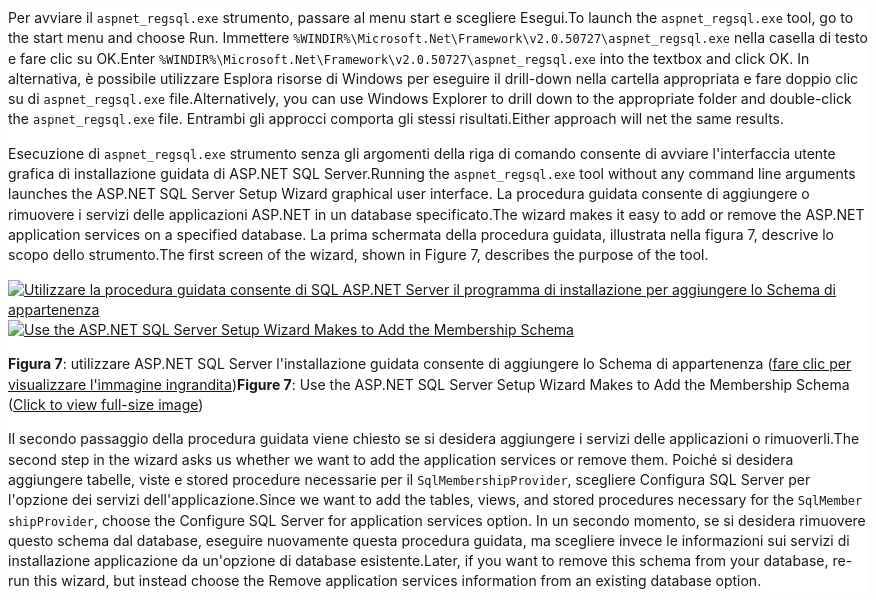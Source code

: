 <span data-ttu-id="f2c3c-213">Per avviare il `aspnet_regsql.exe` strumento, passare al menu start e scegliere Esegui.</span><span class="sxs-lookup"><span data-stu-id="f2c3c-213">To launch the `aspnet_regsql.exe` tool, go to the start menu and choose Run.</span></span> <span data-ttu-id="f2c3c-214">Immettere `%WINDIR%\Microsoft.Net\Framework\v2.0.50727\aspnet_regsql.exe` nella casella di testo e fare clic su OK.</span><span class="sxs-lookup"><span data-stu-id="f2c3c-214">Enter `%WINDIR%\Microsoft.Net\Framework\v2.0.50727\aspnet_regsql.exe` into the textbox and click OK.</span></span> <span data-ttu-id="f2c3c-215">In alternativa, è possibile utilizzare Esplora risorse di Windows per eseguire il drill-down nella cartella appropriata e fare doppio clic su di `aspnet_regsql.exe` file.</span><span class="sxs-lookup"><span data-stu-id="f2c3c-215">Alternatively, you can use Windows Explorer to drill down to the appropriate folder and double-click the `aspnet_regsql.exe` file.</span></span> <span data-ttu-id="f2c3c-216">Entrambi gli approcci comporta gli stessi risultati.</span><span class="sxs-lookup"><span data-stu-id="f2c3c-216">Either approach will net the same results.</span></span>

<span data-ttu-id="f2c3c-217">Esecuzione di `aspnet_regsql.exe` strumento senza gli argomenti della riga di comando consente di avviare l'interfaccia utente grafica di installazione guidata di ASP.NET SQL Server.</span><span class="sxs-lookup"><span data-stu-id="f2c3c-217">Running the `aspnet_regsql.exe` tool without any command line arguments launches the ASP.NET SQL Server Setup Wizard graphical user interface.</span></span> <span data-ttu-id="f2c3c-218">La procedura guidata consente di aggiungere o rimuovere i servizi delle applicazioni ASP.NET in un database specificato.</span><span class="sxs-lookup"><span data-stu-id="f2c3c-218">The wizard makes it easy to add or remove the ASP.NET application services on a specified database.</span></span> <span data-ttu-id="f2c3c-219">La prima schermata della procedura guidata, illustrata nella figura 7, descrive lo scopo dello strumento.</span><span class="sxs-lookup"><span data-stu-id="f2c3c-219">The first screen of the wizard, shown in Figure 7, describes the purpose of the tool.</span></span>


<span data-ttu-id="f2c3c-220">[![Utilizzare la procedura guidata consente di SQL ASP.NET Server il programma di installazione per aggiungere lo Schema di appartenenza](creating-the-membership-schema-in-sql-server-vb/_static/image20.png)](creating-the-membership-schema-in-sql-server-vb/_static/image19.png)</span><span class="sxs-lookup"><span data-stu-id="f2c3c-220">[![Use the ASP.NET SQL Server Setup Wizard Makes to Add the Membership Schema](creating-the-membership-schema-in-sql-server-vb/_static/image20.png)](creating-the-membership-schema-in-sql-server-vb/_static/image19.png)</span></span>

<span data-ttu-id="f2c3c-221">**Figura 7**: utilizzare ASP.NET SQL Server l'installazione guidata consente di aggiungere lo Schema di appartenenza ([fare clic per visualizzare l'immagine ingrandita](creating-the-membership-schema-in-sql-server-vb/_static/image21.png))</span><span class="sxs-lookup"><span data-stu-id="f2c3c-221">**Figure 7**: Use the ASP.NET SQL Server Setup Wizard Makes to Add the Membership Schema ([Click to view full-size image](creating-the-membership-schema-in-sql-server-vb/_static/image21.png))</span></span>


<span data-ttu-id="f2c3c-222">Il secondo passaggio della procedura guidata viene chiesto se si desidera aggiungere i servizi delle applicazioni o rimuoverli.</span><span class="sxs-lookup"><span data-stu-id="f2c3c-222">The second step in the wizard asks us whether we want to add the application services or remove them.</span></span> <span data-ttu-id="f2c3c-223">Poiché si desidera aggiungere tabelle, viste e stored procedure necessarie per il `SqlMembershipProvider`, scegliere Configura SQL Server per l'opzione dei servizi dell'applicazione.</span><span class="sxs-lookup"><span data-stu-id="f2c3c-223">Since we want to add the tables, views, and stored procedures necessary for the `SqlMembershipProvider`, choose the Configure SQL Server for application services option.</span></span> <span data-ttu-id="f2c3c-224">In un secondo momento, se si desidera rimuovere questo schema dal database, eseguire nuovamente questa procedura guidata, ma scegliere invece le informazioni sui servizi di installazione applicazione da un'opzione di database esistente.</span><span class="sxs-lookup"><span data-stu-id="f2c3c-224">Later, if you want to remove this schema from your database, re-run this wizard, but instead choose the Remove application services information from an existing database option.</span></span>
